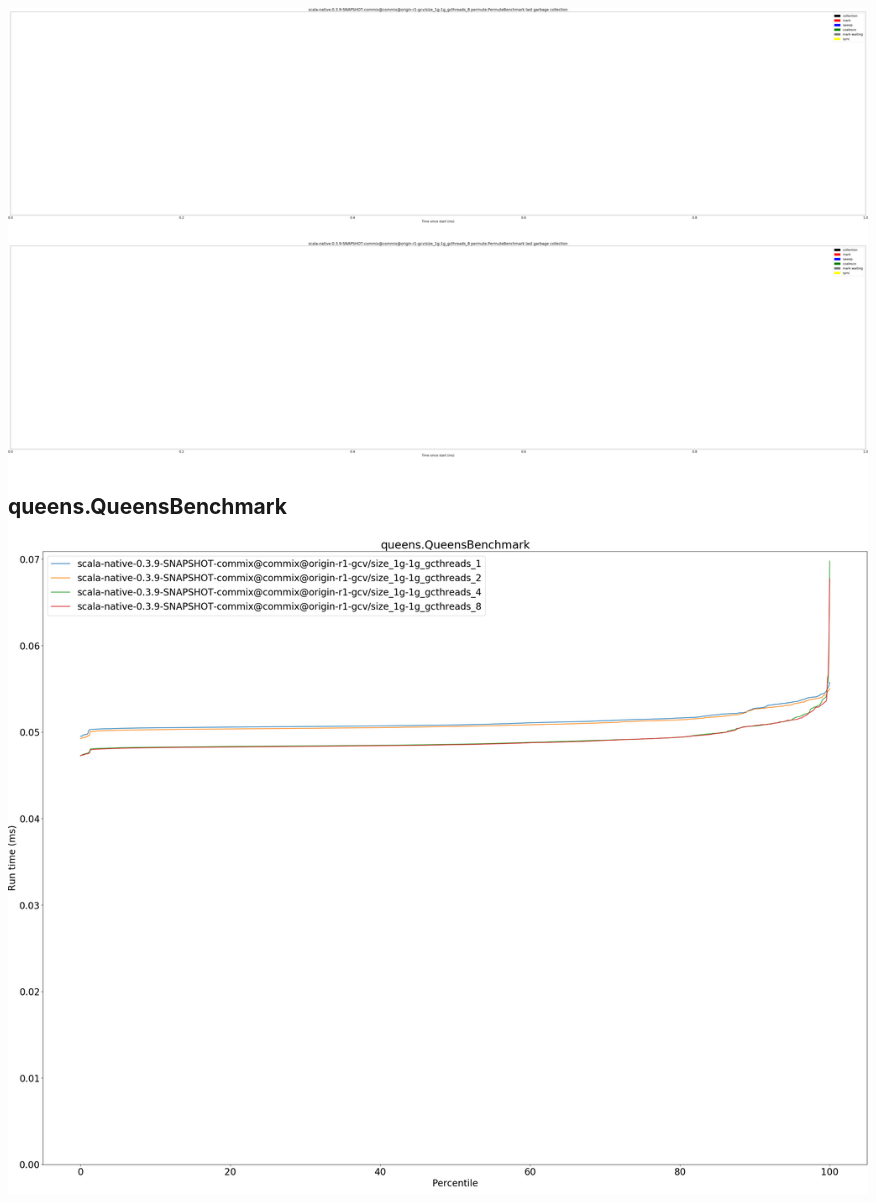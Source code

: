 ![Chart](example_gc_last__conf3_0_permute.PermuteBenchmark.png)

![Chart](example_gc_last_batches_conf3_0_permute.PermuteBenchmark.png)

## queens.QueensBenchmark
![Chart](percentile_queens.QueensBenchmark.png)
